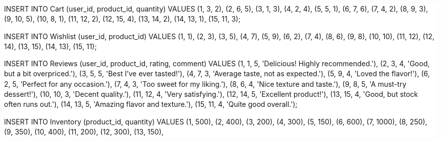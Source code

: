 INSERT INTO Cart (user_id, product_id, quantity) VALUES
(1, 3, 2),
(2, 6, 5),
(3, 1, 3),
(4, 2, 4),
(5, 5, 1),
(6, 7, 6),
(7, 4, 2),
(8, 9, 3),
(9, 10, 5),
(10, 8, 1),
(11, 12, 2),
(12, 15, 4),
(13, 14, 2),
(14, 13, 1),
(15, 11, 3);

INSERT INTO Wishlist (user_id, product_id) VALUES
(1, 1),
(2, 3),
(3, 5),
(4, 7),
(5, 9),
(6, 2),
(7, 4),
(8, 6),
(9, 8),
(10, 10),
(11, 12),
(12, 14),
(13, 15),
(14, 13),
(15, 11);

INSERT INTO Reviews (user_id, product_id, rating, comment) VALUES
(1, 1, 5, 'Delicious! Highly recommended.'),
(2, 3, 4, 'Good, but a bit overpriced.'),
(3, 5, 5, 'Best I’ve ever tasted!'),
(4, 7, 3, 'Average taste, not as expected.'),
(5, 9, 4, 'Loved the flavor!'),
(6, 2, 5, 'Perfect for any occasion.'),
(7, 4, 3, 'Too sweet for my liking.'),
(8, 6, 4, 'Nice texture and taste.'),
(9, 8, 5, 'A must-try dessert!'),
(10, 10, 3, 'Decent quality.'),
(11, 12, 4, 'Very satisfying.'),
(12, 14, 5, 'Excellent product!'),
(13, 15, 4, 'Good, but stock often runs out.'),
(14, 13, 5, 'Amazing flavor and texture.'),
(15, 11, 4, 'Quite good overall.');

INSERT INTO Inventory (product_id, quantity) VALUES
(1, 500),
(2, 400),
(3, 200),
(4, 300),
(5, 150),
(6, 600),
(7, 1000),
(8, 250),
(9, 350),
(10, 400),
(11, 200),
(12, 300),
(13, 150),